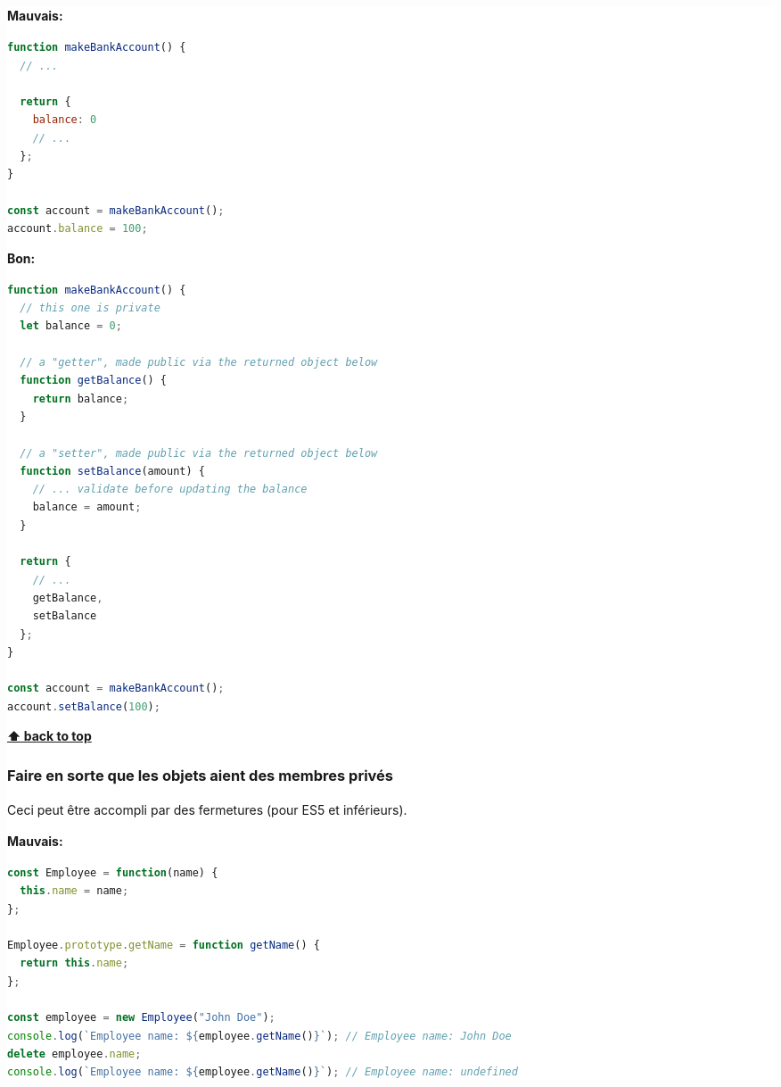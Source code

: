 **Mauvais:**

```javascript
function makeBankAccount() {
  // ...

  return {
    balance: 0
    // ...
  };
}

const account = makeBankAccount();
account.balance = 100;
```

**Bon:**

```javascript
function makeBankAccount() {
  // this one is private
  let balance = 0;

  // a "getter", made public via the returned object below
  function getBalance() {
    return balance;
  }

  // a "setter", made public via the returned object below
  function setBalance(amount) {
    // ... validate before updating the balance
    balance = amount;
  }

  return {
    // ...
    getBalance,
    setBalance
  };
}

const account = makeBankAccount();
account.setBalance(100);
```

**[⬆ back to top](#table-of-contents)**

### Faire en sorte que les objets aient des membres privés

Ceci peut être accompli par des fermetures (pour ES5 et inférieurs).

**Mauvais:**

```javascript
const Employee = function(name) {
  this.name = name;
};

Employee.prototype.getName = function getName() {
  return this.name;
};

const employee = new Employee("John Doe");
console.log(`Employee name: ${employee.getName()}`); // Employee name: John Doe
delete employee.name;
console.log(`Employee name: ${employee.getName()}`); // Employee name: undefined
```
